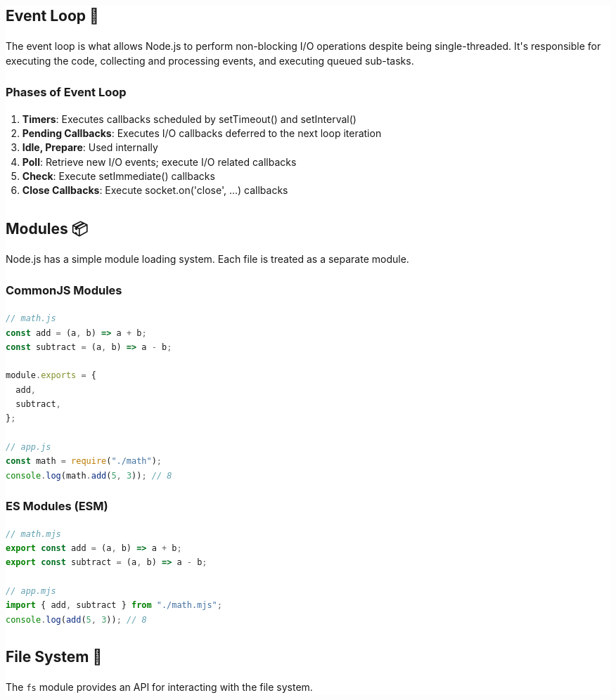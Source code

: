 ## Event Loop 🔄

The event loop is what allows Node.js to perform non-blocking I/O operations despite being single-threaded. It's responsible for executing the code, collecting and processing events, and executing queued sub-tasks.

### Phases of Event Loop

1. **Timers**: Executes callbacks scheduled by setTimeout() and setInterval()
2. **Pending Callbacks**: Executes I/O callbacks deferred to the next loop iteration
3. **Idle, Prepare**: Used internally
4. **Poll**: Retrieve new I/O events; execute I/O related callbacks
5. **Check**: Execute setImmediate() callbacks
6. **Close Callbacks**: Execute socket.on('close', ...) callbacks

## Modules 📦

Node.js has a simple module loading system. Each file is treated as a separate module.

### CommonJS Modules

```javascript
// math.js
const add = (a, b) => a + b;
const subtract = (a, b) => a - b;

module.exports = {
  add,
  subtract,
};

// app.js
const math = require("./math");
console.log(math.add(5, 3)); // 8
```

### ES Modules (ESM)

```javascript
// math.mjs
export const add = (a, b) => a + b;
export const subtract = (a, b) => a - b;

// app.mjs
import { add, subtract } from "./math.mjs";
console.log(add(5, 3)); // 8
```

## File System 📁

The `fs` module provides an API for interacting with the file system.
